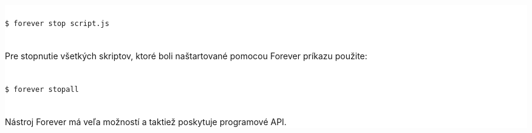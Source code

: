 <pre>
<code class="language-sh" translate="no">
$ forever stop script.js
</code>
</pre>

Pre stopnutie všetkých skriptov, ktoré boli naštartované pomocou Forever príkazu použite:

<pre>
<code class="language-sh" translate="no">
$ forever stopall
</code>
</pre>

Nástroj Forever má veľa možností a taktiež poskytuje programové API.

